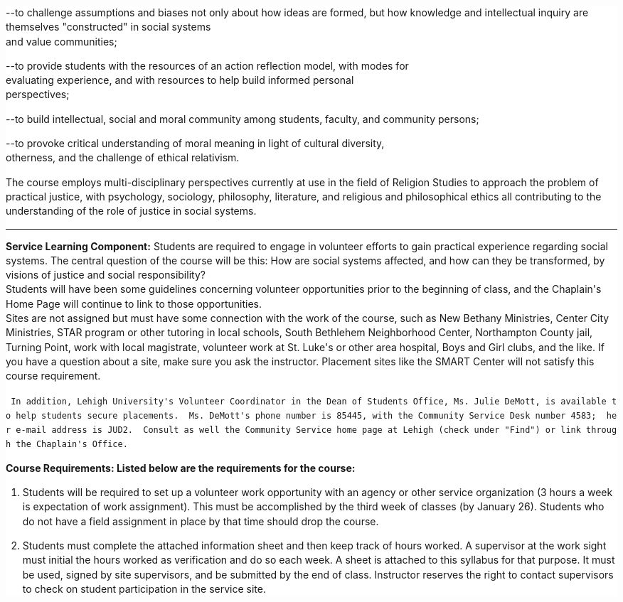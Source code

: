 \--to challenge assumptions and biases not only about how ideas are formed,
but how    knowledge and intellectual inquiry are themselves "constructed" in
social systems  
   and value communities;

\--to provide students with the resources of an action reflection model, with
modes for  
  evaluating experience, and with resources to help build informed personal  
   perspectives;

\--to build intellectual, social and moral community among students, faculty,
and    community persons;

\--to provoke critical understanding of moral meaning  in light of cultural
diversity,  
  otherness, and the challenge of ethical relativism.

The course employs multi-disciplinary perspectives currently at use in the
field of Religion Studies to approach the problem of practical justice, with
psychology, sociology, philosophy, literature, and religious and philosophical
ethics all contributing to the understanding of the role of justice in social
systems.  

* * *

  
**Service Learning Component:**   Students are required to engage in volunteer
efforts to gain practical experience regarding social systems.  The central
question of the course will be this:  How are social systems affected, and how
can they be transformed, by visions of justice and social responsibility?  
      Students will have been some guidelines concerning volunteer opportunities prior to the beginning of class, and the Chaplain's Home Page will continue to link to those opportunities.   
     Sites are not assigned but must have some connection with the work of the course, such as New Bethany Ministries, Center City Ministries, STAR program or other tutoring in local schools, South Bethlehem Neighborhood Center, Northampton County jail, Turning Point, work with local magistrate, volunteer work at St. Luke's or other area hospital, Boys and Girl clubs, and the like.  If you have a question about a site, make sure you ask the instructor.  Placement sites like the SMART Center will not satisfy this course requirement. 

     In addition, Lehigh University's Volunteer Coordinator in the Dean of Students Office, Ms. Julie DeMott, is available to help students secure placements.  Ms. DeMott's phone number is 85445, with the Community Service Desk number 4583;  her e-mail address is JUD2.  Consult as well the Community Service home page at Lehigh (check under "Find") or link through the Chaplain's Office. 

**Course Requirements:     Listed below are the requirements for the course:**  
 1.  Students will be required to set up a volunteer work opportunity with an agency or other service organization (3 hours a week is expectation of work assignment).  This must be accomplished by the third week of classes (by January 26).  Students who do not have a field assignment in place by that time should drop the course. 

 2.  Students must complete the attached information sheet and then keep track of hours worked.  A supervisor at the work sight must initial the hours worked as verification and do so each week.  A sheet is attached to this syllabus for that purpose.  It must be used, signed by site supervisors, and be submitted by the end of class.  Instructor reserves the right to contact supervisors to check on student participation in the service site. 
